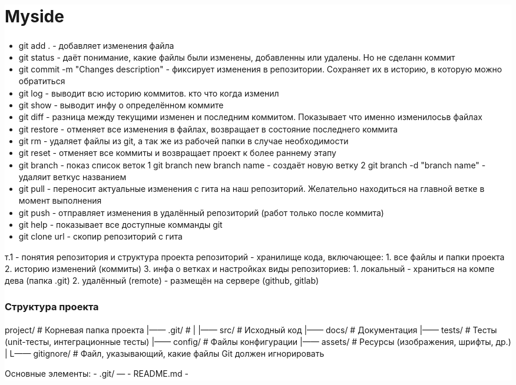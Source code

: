 # Myside
- git add . - добавляет изменения файла
- git status -  даёт понимание, какие файлы были изменены, добавленны или удалены. Но не сделанн коммит
- git commit -m "Changes description" - фиксирует изменения в репозитории. Сохраняет их в историю, в которую можно обратиться
- git log - выводит всю историю коммитов. кто что когда изменил
- git show - выводит инфу о определённом коммите
- git diff - разница между текущими изменен и последним коммитом. Показывает что именно изменилосьв файлах
- git restore - отменяет все изменения в файлах, возвращает в состояние последнего коммита
- git rm - удаляет файлы из git, а так же из рабочей папки в случае необходимости
- git reset - отменяет все коммиты и возвращает проект к более раннему этапу
- git branch - показ список веток
1 git branch new branch name - создаёт новую ветку
2 git branch -d "branch name" - удаляит веткус названием
- git pull - переносит актуальные изменения с гита на наш репозиторий. Желательно находиться на главной ветке в момент выполнения
- git push - отправляет изменения в удалённый репозиторий (работ только после коммита)
- git help - показывает все доступные комманды git
- git clone url - скопир репозиторий с гита

т.1 - понятия репозитория и структура проекта
репозиторий - хранилище кода, включающее: 1. все файлы и папки проекта 2. историю изменений (коммиты) 3. инфа о ветках и настройках
виды репозиториев: 1. локальный - храниться на компе дева (папка .git) 2. удалённый (remote) - размещён на сервере (github, gitlab)

### Структура проекта

project/        # Корневая папка проекта
|—— .git/       # 
| 
|—— src/        # Исходный код
|—— docs/       # Документация
|—— tests/      # Тесты (unit-тесты, интеграционные тесты)
|—— config/     # Файлы конфигурации
|—— assets/     # Ресурсы (изображения, шрифты, др.)
|
L—— gitignore/  # Файл, указывающий, какие файлы Git должен игнорировать

Основные элементы:
    - .git/ —
    - README.md
    -
